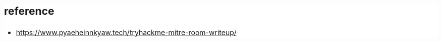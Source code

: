 

  

## reference

- https://www.pyaeheinnkyaw.tech/tryhackme-mitre-room-writeup/

































